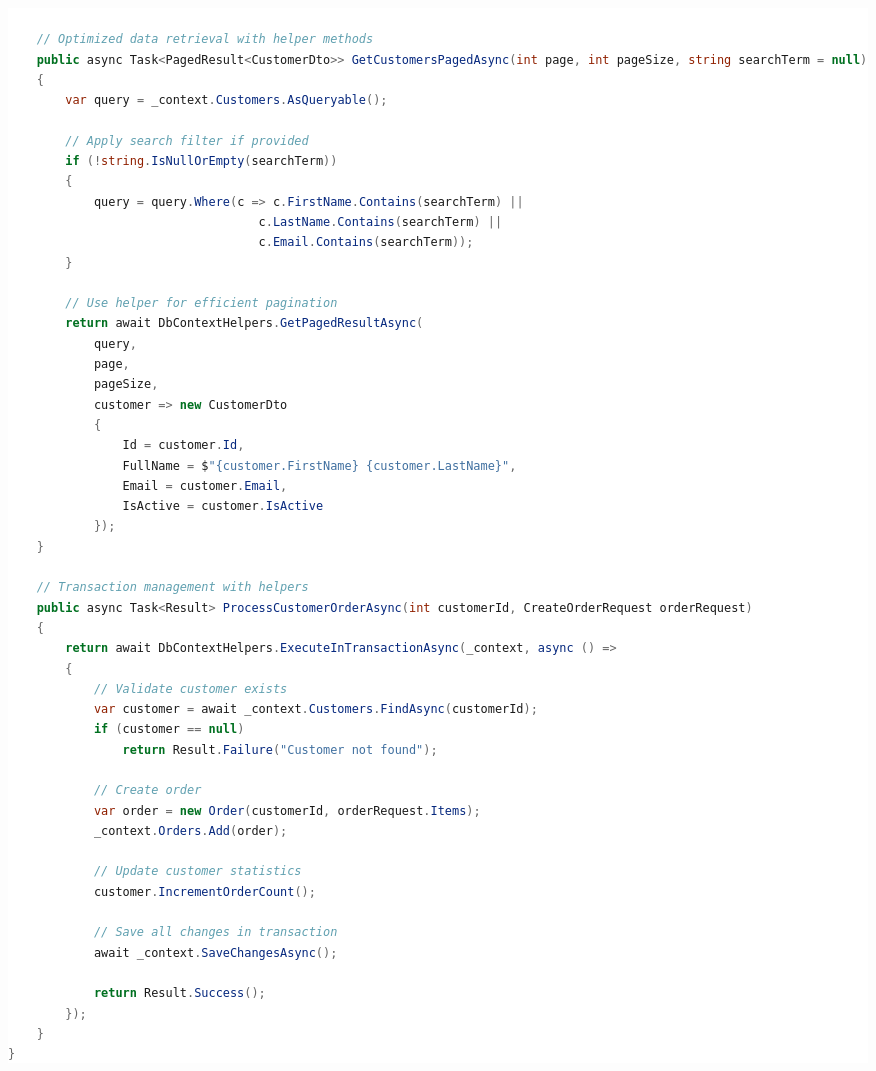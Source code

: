 ```csharp
    
    // Optimized data retrieval with helper methods
    public async Task<PagedResult<CustomerDto>> GetCustomersPagedAsync(int page, int pageSize, string searchTerm = null)
    {
        var query = _context.Customers.AsQueryable();
        
        // Apply search filter if provided
        if (!string.IsNullOrEmpty(searchTerm))
        {
            query = query.Where(c => c.FirstName.Contains(searchTerm) || 
                                   c.LastName.Contains(searchTerm) || 
                                   c.Email.Contains(searchTerm));
        }
        
        // Use helper for efficient pagination
        return await DbContextHelpers.GetPagedResultAsync(
            query,
            page,
            pageSize,
            customer => new CustomerDto
            {
                Id = customer.Id,
                FullName = $"{customer.FirstName} {customer.LastName}",
                Email = customer.Email,
                IsActive = customer.IsActive
            });
    }
    
    // Transaction management with helpers
    public async Task<Result> ProcessCustomerOrderAsync(int customerId, CreateOrderRequest orderRequest)
    {
        return await DbContextHelpers.ExecuteInTransactionAsync(_context, async () =>
        {
            // Validate customer exists
            var customer = await _context.Customers.FindAsync(customerId);
            if (customer == null)
                return Result.Failure("Customer not found");
            
            // Create order
            var order = new Order(customerId, orderRequest.Items);
            _context.Orders.Add(order);
            
            // Update customer statistics
            customer.IncrementOrderCount();
            
            // Save all changes in transaction
            await _context.SaveChangesAsync();
            
            return Result.Success();
        });
    }
}
```
